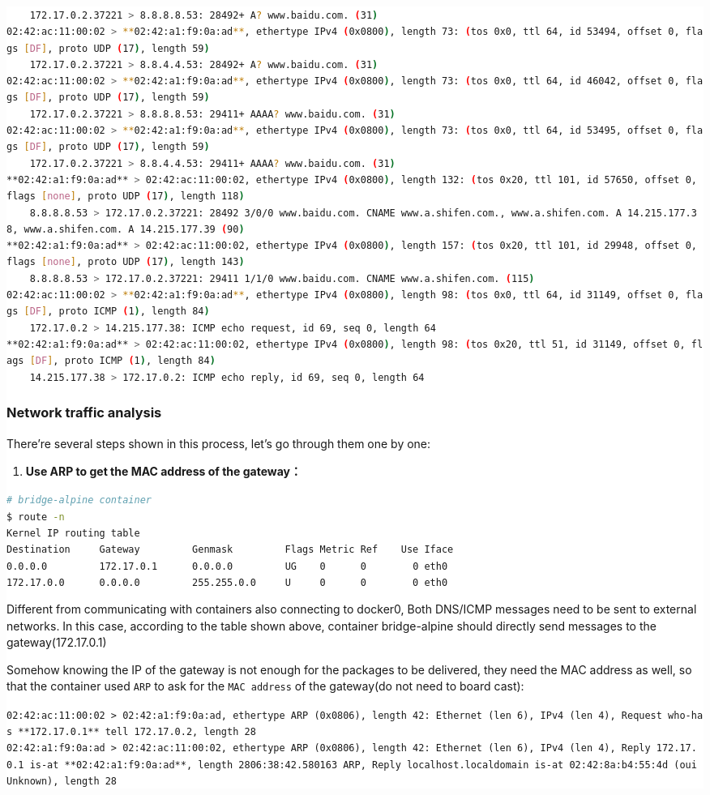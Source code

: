 ```bash
    172.17.0.2.37221 > 8.8.8.8.53: 28492+ A? www.baidu.com. (31)
02:42:ac:11:00:02 > **02:42:a1:f9:0a:ad**, ethertype IPv4 (0x0800), length 73: (tos 0x0, ttl 64, id 53494, offset 0, flags [DF], proto UDP (17), length 59)
    172.17.0.2.37221 > 8.8.4.4.53: 28492+ A? www.baidu.com. (31)
02:42:ac:11:00:02 > **02:42:a1:f9:0a:ad**, ethertype IPv4 (0x0800), length 73: (tos 0x0, ttl 64, id 46042, offset 0, flags [DF], proto UDP (17), length 59)
    172.17.0.2.37221 > 8.8.8.8.53: 29411+ AAAA? www.baidu.com. (31)
02:42:ac:11:00:02 > **02:42:a1:f9:0a:ad**, ethertype IPv4 (0x0800), length 73: (tos 0x0, ttl 64, id 53495, offset 0, flags [DF], proto UDP (17), length 59)
    172.17.0.2.37221 > 8.8.4.4.53: 29411+ AAAA? www.baidu.com. (31)
**02:42:a1:f9:0a:ad** > 02:42:ac:11:00:02, ethertype IPv4 (0x0800), length 132: (tos 0x20, ttl 101, id 57650, offset 0, flags [none], proto UDP (17), length 118)
    8.8.8.8.53 > 172.17.0.2.37221: 28492 3/0/0 www.baidu.com. CNAME www.a.shifen.com., www.a.shifen.com. A 14.215.177.38, www.a.shifen.com. A 14.215.177.39 (90)
**02:42:a1:f9:0a:ad** > 02:42:ac:11:00:02, ethertype IPv4 (0x0800), length 157: (tos 0x20, ttl 101, id 29948, offset 0, flags [none], proto UDP (17), length 143)
    8.8.8.8.53 > 172.17.0.2.37221: 29411 1/1/0 www.baidu.com. CNAME www.a.shifen.com. (115)
02:42:ac:11:00:02 > **02:42:a1:f9:0a:ad**, ethertype IPv4 (0x0800), length 98: (tos 0x0, ttl 64, id 31149, offset 0, flags [DF], proto ICMP (1), length 84)
    172.17.0.2 > 14.215.177.38: ICMP echo request, id 69, seq 0, length 64
**02:42:a1:f9:0a:ad** > 02:42:ac:11:00:02, ethertype IPv4 (0x0800), length 98: (tos 0x20, ttl 51, id 31149, offset 0, flags [DF], proto ICMP (1), length 84)
    14.215.177.38 > 172.17.0.2: ICMP echo reply, id 69, seq 0, length 64
```

### Network traffic analysis

There’re several steps shown in this process, let’s go through them one by one:

1. **Use ARP to get the MAC address of the gateway：**

```bash
# bridge-alpine container
$ route -n
Kernel IP routing table
Destination     Gateway         Genmask         Flags Metric Ref    Use Iface
0.0.0.0         172.17.0.1      0.0.0.0         UG    0      0        0 eth0
172.17.0.0      0.0.0.0         255.255.0.0     U     0      0        0 eth0
```

Different from communicating with containers also connecting to docker0, Both DNS/ICMP messages need to be sent to external networks. In this case, according to the table shown above, container bridge-alpine should directly send messages to the gateway(172.17.0.1)

Somehow knowing the IP of the gateway is not enough for the packages to be delivered, they need the MAC address as well, so that the container used `ARP` to ask for the `MAC address` of the gateway(do not need to board cast):

```shell
02:42:ac:11:00:02 > 02:42:a1:f9:0a:ad, ethertype ARP (0x0806), length 42: Ethernet (len 6), IPv4 (len 4), Request who-has **172.17.0.1** tell 172.17.0.2, length 28
02:42:a1:f9:0a:ad > 02:42:ac:11:00:02, ethertype ARP (0x0806), length 42: Ethernet (len 6), IPv4 (len 4), Reply 172.17.0.1 is-at **02:42:a1:f9:0a:ad**, length 2806:38:42.580163 ARP, Reply localhost.localdomain is-at 02:42:8a:b4:55:4d (oui Unknown), length 28
```
